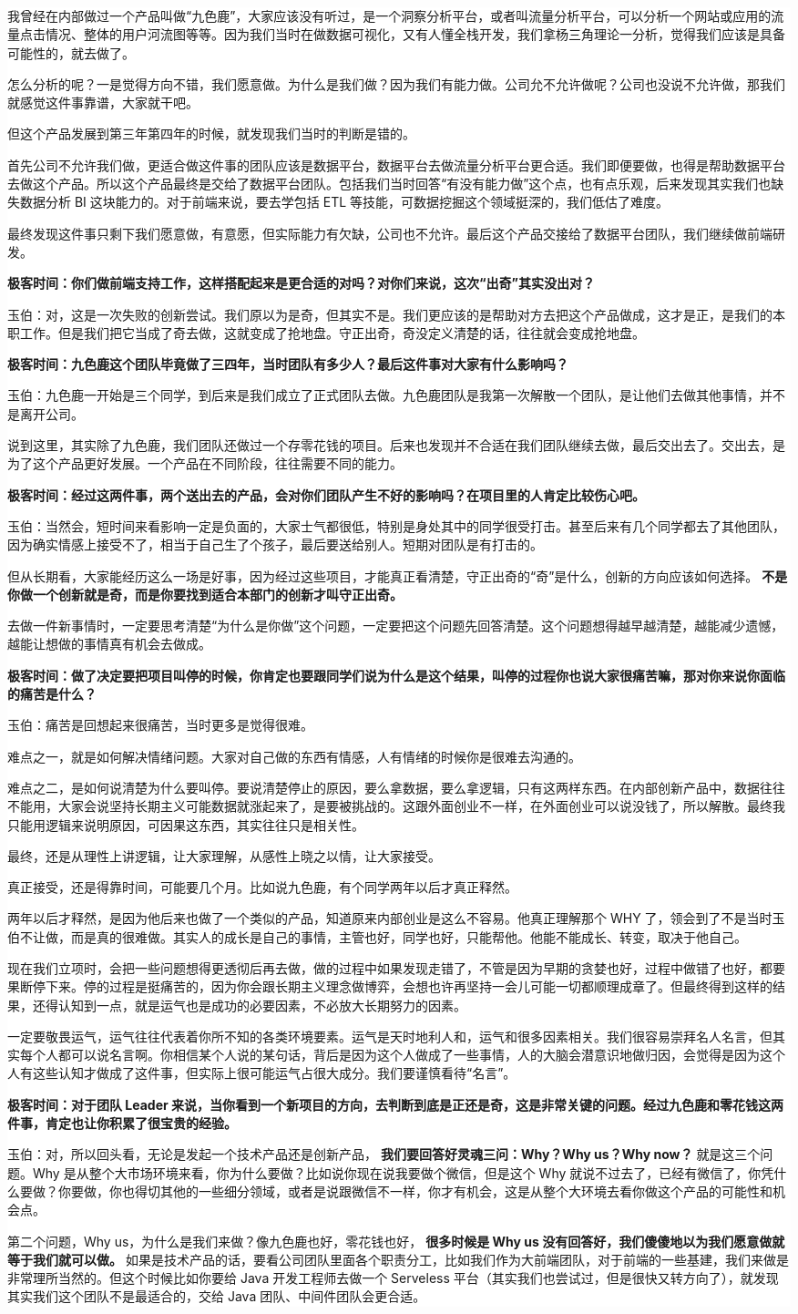 我曾经在内部做过一个产品叫做“九色鹿”，大家应该没有听过，是一个洞察分析平台，或者叫流量分析平台，可以分析一个网站或应用的流量点击情况、整体的用户河流图等等。因为我们当时在做数据可视化，又有人懂全栈开发，我们拿杨三角理论一分析，觉得我们应该是具备可能性的，就去做了。

怎么分析的呢？一是觉得方向不错，我们愿意做。为什么是我们做？因为我们有能力做。公司允不允许做呢？公司也没说不允许做，那我们就感觉这件事靠谱，大家就干吧。

但这个产品发展到第三年第四年的时候，就发现我们当时的判断是错的。

首先公司不允许我们做，更适合做这件事的团队应该是数据平台，数据平台去做流量分析平台更合适。我们即便要做，也得是帮助数据平台去做这个产品。所以这个产品最终是交给了数据平台团队。包括我们当时回答“有没有能力做”这个点，也有点乐观，后来发现其实我们也缺失数据分析 BI 这块能力的。对于前端来说，要去学包括 ETL 等技能，可数据挖掘这个领域挺深的，我们低估了难度。

最终发现这件事只剩下我们愿意做，有意愿，但实际能力有欠缺，公司也不允许。最后这个产品交接给了数据平台团队，我们继续做前端研发。

**极客时间：你们做前端支持工作，这样搭配起来是更合适的对吗？对你们来说，这次“出奇”其实没出对？**

玉伯：对，这是一次失败的创新尝试。我们原以为是奇，但其实不是。我们更应该的是帮助对方去把这个产品做成，这才是正，是我们的本职工作。但是我们把它当成了奇去做，这就变成了抢地盘。守正出奇，奇没定义清楚的话，往往就会变成抢地盘。

**极客时间：九色鹿这个团队毕竟做了三四年，当时团队有多少人？最后这件事对大家有什么影响吗？**

玉伯：九色鹿一开始是三个同学，到后来是我们成立了正式团队去做。九色鹿团队是我第一次解散一个团队，是让他们去做其他事情，并不是离开公司。

说到这里，其实除了九色鹿，我们团队还做过一个存零花钱的项目。后来也发现并不合适在我们团队继续去做，最后交出去了。交出去，是为了这个产品更好发展。一个产品在不同阶段，往往需要不同的能力。

**极客时间：经过这两件事，两个送出去的产品，会对你们团队产生不好的影响吗？在项目里的人肯定比较伤心吧。**

玉伯：当然会，短时间来看影响一定是负面的，大家士气都很低，特别是身处其中的同学很受打击。甚至后来有几个同学都去了其他团队，因为确实情感上接受不了，相当于自己生了个孩子，最后要送给别人。短期对团队是有打击的。

但从长期看，大家能经历这么一场是好事，因为经过这些项目，才能真正看清楚，守正出奇的“奇”是什么，创新的方向应该如何选择。 **不是你做一个创新就是奇，而是你要找到适合本部门的创新才叫守正出奇。**

去做一件新事情时，一定要思考清楚“为什么是你做”这个问题，一定要把这个问题先回答清楚。这个问题想得越早越清楚，越能减少遗憾，越能让想做的事情真有机会去做成。

**极客时间：做了决定要把项目叫停的时候，你肯定也要跟同学们说为什么是这个结果，叫停的过程你也说大家很痛苦嘛，那对你来说你面临的痛苦是什么？**

玉伯：痛苦是回想起来很痛苦，当时更多是觉得很难。

难点之一，就是如何解决情绪问题。大家对自己做的东西有情感，人有情绪的时候你是很难去沟通的。

难点之二，是如何说清楚为什么要叫停。要说清楚停止的原因，要么拿数据，要么拿逻辑，只有这两样东西。在内部创新产品中，数据往往不能用，大家会说坚持长期主义可能数据就涨起来了，是要被挑战的。这跟外面创业不一样，在外面创业可以说没钱了，所以解散。最终我只能用逻辑来说明原因，可因果这东西，其实往往只是相关性。

最终，还是从理性上讲逻辑，让大家理解，从感性上晓之以情，让大家接受。

真正接受，还是得靠时间，可能要几个月。比如说九色鹿，有个同学两年以后才真正释然。

两年以后才释然，是因为他后来也做了一个类似的产品，知道原来内部创业是这么不容易。他真正理解那个 WHY 了，领会到了不是当时玉伯不让做，而是真的很难做。其实人的成长是自己的事情，主管也好，同学也好，只能帮他。他能不能成长、转变，取决于他自己。

现在我们立项时，会把一些问题想得更透彻后再去做，做的过程中如果发现走错了，不管是因为早期的贪婪也好，过程中做错了也好，都要果断停下来。停的过程是挺痛苦的，因为你会跟长期主义理念做博弈，会想也许再坚持一会儿可能一切都顺理成章了。但最终得到这样的结果，还得认知到一点，就是运气也是成功的必要因素，不必放大长期努力的因素。

一定要敬畏运气，运气往往代表着你所不知的各类环境要素。运气是天时地利人和，运气和很多因素相关。我们很容易崇拜名人名言，但其实每个人都可以说名言啊。你相信某个人说的某句话，背后是因为这个人做成了一些事情，人的大脑会潜意识地做归因，会觉得是因为这个人有这些认知才做成了这件事，但实际上很可能运气占很大成分。我们要谨慎看待“名言”。

**极客时间：对于团队 Leader 来说，当你看到一个新项目的方向，去判断到底是正还是奇，这是非常关键的问题。经过九色鹿和零花钱这两件事，肯定也让你积累了很宝贵的经验。**

玉伯：对，所以回头看，无论是发起一个技术产品还是创新产品， **我们要回答好灵魂三问：Why？Why us？Why now？** 就是这三个问题。Why 是从整个大市场环境来看，你为什么要做？比如说你现在说我要做个微信，但是这个 Why 就说不过去了，已经有微信了，你凭什么要做？你要做，你也得切其他的一些细分领域，或者是说跟微信不一样，你才有机会，这是从整个大环境去看你做这个产品的可能性和机会点。

第二个问题，Why us，为什么是我们来做？像九色鹿也好，零花钱也好， **很多时候是 Why us 没有回答好，我们傻傻地以为我们愿意做就等于我们就可以做。** 如果是技术产品的话，要看公司团队里面各个职责分工，比如我们作为大前端团队，对于前端的一些基建，我们来做是非常理所当然的。但这个时候比如你要给 Java 开发工程师去做一个 Serveless 平台（其实我们也尝试过，但是很快又转方向了），就发现其实我们这个团队不是最适合的，交给 Java 团队、中间件团队会更合适。
